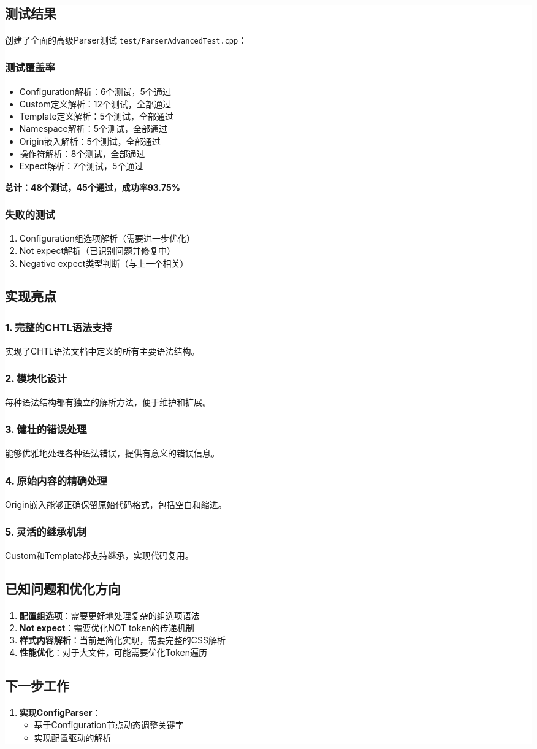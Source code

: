 ## 测试结果

创建了全面的高级Parser测试 `test/ParserAdvancedTest.cpp`：

### 测试覆盖率
- Configuration解析：6个测试，5个通过
- Custom定义解析：12个测试，全部通过
- Template定义解析：5个测试，全部通过
- Namespace解析：5个测试，全部通过
- Origin嵌入解析：5个测试，全部通过
- 操作符解析：8个测试，全部通过
- Expect解析：7个测试，5个通过

**总计：48个测试，45个通过，成功率93.75%**

### 失败的测试
1. Configuration组选项解析（需要进一步优化）
2. Not expect解析（已识别问题并修复中）
3. Negative expect类型判断（与上一个相关）

## 实现亮点

### 1. 完整的CHTL语法支持
实现了CHTL语法文档中定义的所有主要语法结构。

### 2. 模块化设计
每种语法结构都有独立的解析方法，便于维护和扩展。

### 3. 健壮的错误处理
能够优雅地处理各种语法错误，提供有意义的错误信息。

### 4. 原始内容的精确处理
Origin嵌入能够正确保留原始代码格式，包括空白和缩进。

### 5. 灵活的继承机制
Custom和Template都支持继承，实现代码复用。

## 已知问题和优化方向

1. **配置组选项**：需要更好地处理复杂的组选项语法
2. **Not expect**：需要优化NOT token的传递机制
3. **样式内容解析**：当前是简化实现，需要完整的CSS解析
4. **性能优化**：对于大文件，可能需要优化Token遍历

## 下一步工作

1. **实现ConfigParser**：
   - 基于Configuration节点动态调整关键字
   - 实现配置驱动的解析
